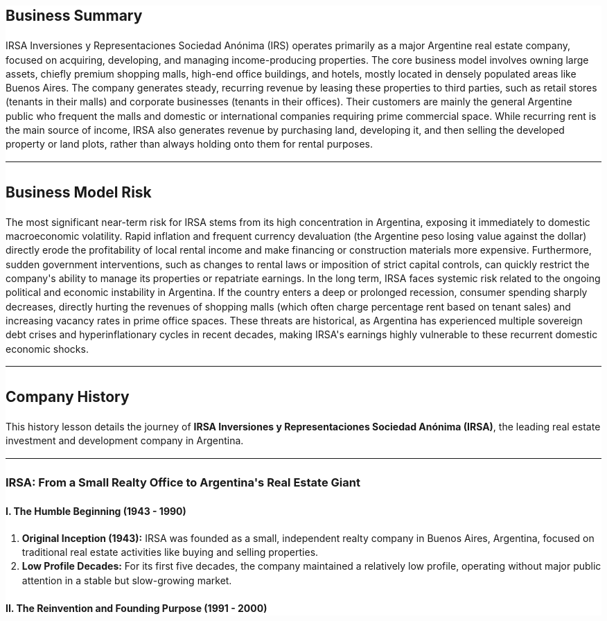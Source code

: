 ## Business Summary

IRSA Inversiones y Representaciones Sociedad Anónima (IRS) operates primarily as a major Argentine real estate company, focused on acquiring, developing, and managing income-producing properties. The core business model involves owning large assets, chiefly premium shopping malls, high-end office buildings, and hotels, mostly located in densely populated areas like Buenos Aires. The company generates steady, recurring revenue by leasing these properties to third parties, such as retail stores (tenants in their malls) and corporate businesses (tenants in their offices). Their customers are mainly the general Argentine public who frequent the malls and domestic or international companies requiring prime commercial space. While recurring rent is the main source of income, IRSA also generates revenue by purchasing land, developing it, and then selling the developed property or land plots, rather than always holding onto them for rental purposes.

---

## Business Model Risk

The most significant near-term risk for IRSA stems from its high concentration in Argentina, exposing it immediately to domestic macroeconomic volatility. Rapid inflation and frequent currency devaluation (the Argentine peso losing value against the dollar) directly erode the profitability of local rental income and make financing or construction materials more expensive. Furthermore, sudden government interventions, such as changes to rental laws or imposition of strict capital controls, can quickly restrict the company's ability to manage its properties or repatriate earnings. In the long term, IRSA faces systemic risk related to the ongoing political and economic instability in Argentina. If the country enters a deep or prolonged recession, consumer spending sharply decreases, directly hurting the revenues of shopping malls (which often charge percentage rent based on tenant sales) and increasing vacancy rates in prime office spaces. These threats are historical, as Argentina has experienced multiple sovereign debt crises and hyperinflationary cycles in recent decades, making IRSA's earnings highly vulnerable to these recurrent domestic economic shocks.

---

## Company History

This history lesson details the journey of **IRSA Inversiones y Representaciones Sociedad Anónima (IRSA)**, the leading real estate investment and development company in Argentina.

---

### **IRSA: From a Small Realty Office to Argentina's Real Estate Giant**

#### **I. The Humble Beginning (1943 - 1990)**

1.  **Original Inception (1943):** IRSA was founded as a small, independent realty company in Buenos Aires, Argentina, focused on traditional real estate activities like buying and selling properties.
2.  **Low Profile Decades:** For its first five decades, the company maintained a relatively low profile, operating without major public attention in a stable but slow-growing market.

#### **II. The Reinvention and Founding Purpose (1991 - 2000)**
